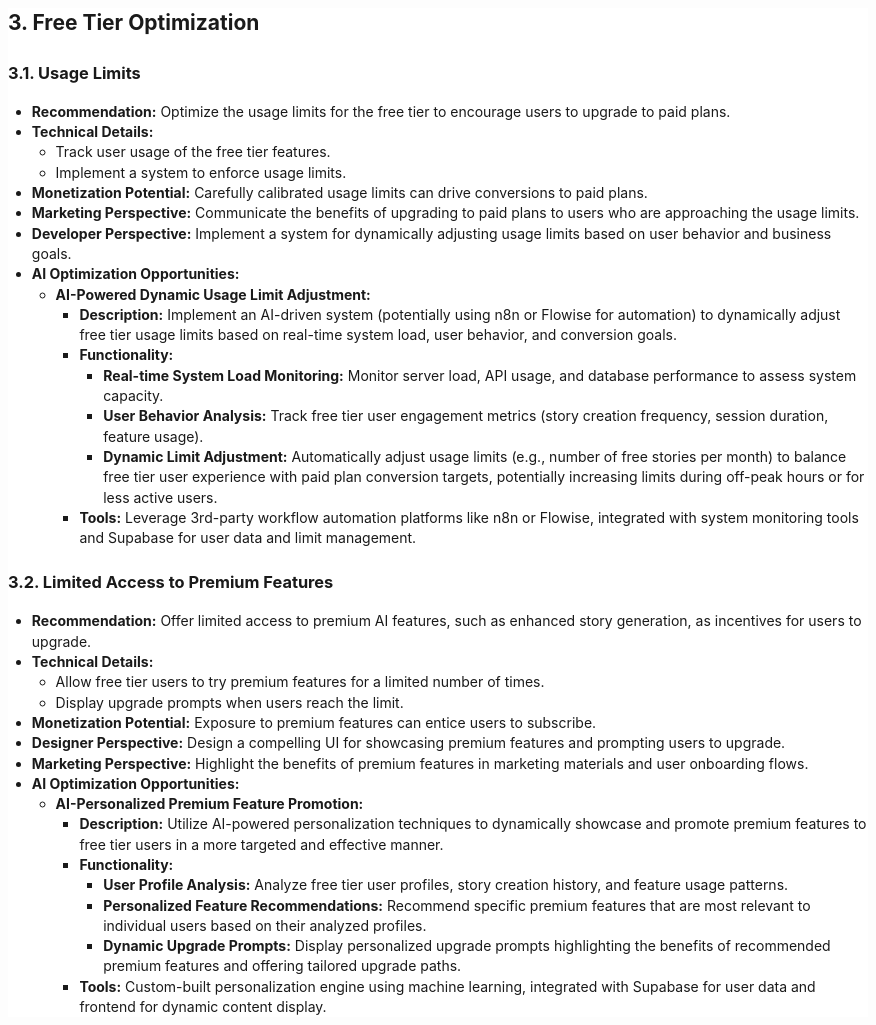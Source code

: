 ## 3. Free Tier Optimization

### 3.1. Usage Limits

*   **Recommendation:** Optimize the usage limits for the free tier to encourage users to upgrade to paid plans.
*   **Technical Details:**
    *   Track user usage of the free tier features.
    *   Implement a system to enforce usage limits.
*   **Monetization Potential:** Carefully calibrated usage limits can drive conversions to paid plans.
*   **Marketing Perspective:** Communicate the benefits of upgrading to paid plans to users who are approaching the usage limits.
*   **Developer Perspective:** Implement a system for dynamically adjusting usage limits based on user behavior and business goals.
*   **AI Optimization Opportunities:**
    *   **AI-Powered Dynamic Usage Limit Adjustment:**
        *   **Description:** Implement an AI-driven system (potentially using n8n or Flowise for automation) to dynamically adjust free tier usage limits based on real-time system load, user behavior, and conversion goals.
        *   **Functionality:**
            *   **Real-time System Load Monitoring:** Monitor server load, API usage, and database performance to assess system capacity.
            *   **User Behavior Analysis:** Track free tier user engagement metrics (story creation frequency, session duration, feature usage).
            *   **Dynamic Limit Adjustment:** Automatically adjust usage limits (e.g., number of free stories per month) to balance free tier user experience with paid plan conversion targets, potentially increasing limits during off-peak hours or for less active users.
        *   **Tools:** Leverage 3rd-party workflow automation platforms like n8n or Flowise, integrated with system monitoring tools and Supabase for user data and limit management.

### 3.2. Limited Access to Premium Features

*   **Recommendation:** Offer limited access to premium AI features, such as enhanced story generation, as incentives for users to upgrade.
*   **Technical Details:**
    *   Allow free tier users to try premium features for a limited number of times.
    *   Display upgrade prompts when users reach the limit.
*   **Monetization Potential:** Exposure to premium features can entice users to subscribe.
*   **Designer Perspective:** Design a compelling UI for showcasing premium features and prompting users to upgrade.
*   **Marketing Perspective:** Highlight the benefits of premium features in marketing materials and user onboarding flows.
*   **AI Optimization Opportunities:**
    *   **AI-Personalized Premium Feature Promotion:**
        *   **Description:** Utilize AI-powered personalization techniques to dynamically showcase and promote premium features to free tier users in a more targeted and effective manner.
        *   **Functionality:**
            *   **User Profile Analysis:** Analyze free tier user profiles, story creation history, and feature usage patterns.
            *   **Personalized Feature Recommendations:** Recommend specific premium features that are most relevant to individual users based on their analyzed profiles.
            *   **Dynamic Upgrade Prompts:** Display personalized upgrade prompts highlighting the benefits of recommended premium features and offering tailored upgrade paths.
        *   **Tools:** Custom-built personalization engine using machine learning, integrated with Supabase for user data and frontend for dynamic content display.
